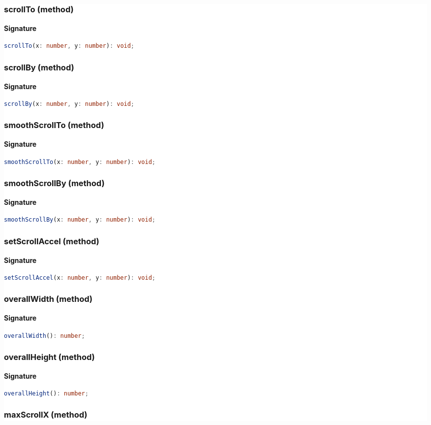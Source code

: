 ### scrollTo (method)

**Signature**

```ts
scrollTo(x: number, y: number): void;
```

### scrollBy (method)

**Signature**

```ts
scrollBy(x: number, y: number): void;
```

### smoothScrollTo (method)

**Signature**

```ts
smoothScrollTo(x: number, y: number): void;
```

### smoothScrollBy (method)

**Signature**

```ts
smoothScrollBy(x: number, y: number): void;
```

### setScrollAccel (method)

**Signature**

```ts
setScrollAccel(x: number, y: number): void;
```

### overallWidth (method)

**Signature**

```ts
overallWidth(): number;
```

### overallHeight (method)

**Signature**

```ts
overallHeight(): number;
```

### maxScrollX (method)
